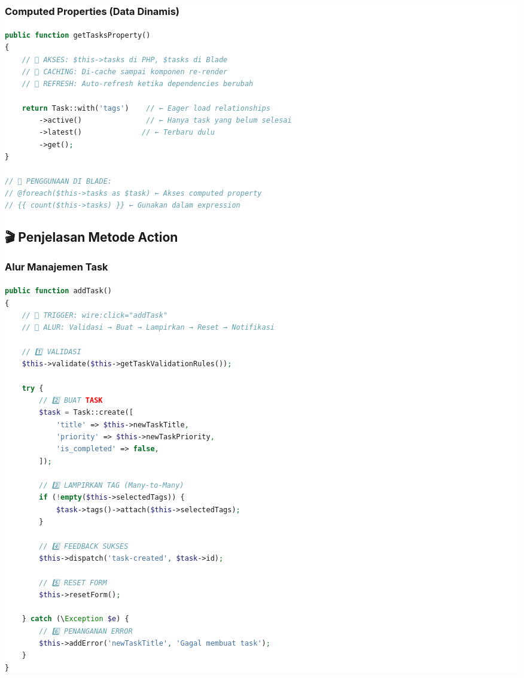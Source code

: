 ### Computed Properties (Data Dinamis)
```php
public function getTasksProperty()
{
    // 🎯 AKSES: $this->tasks di PHP, $tasks di Blade
    // 🎯 CACHING: Di-cache sampai komponen re-render
    // 🎯 REFRESH: Auto-refresh ketika dependencies berubah
    
    return Task::with('tags')    // ← Eager load relationships
        ->active()               // ← Hanya task yang belum selesai
        ->latest()              // ← Terbaru dulu
        ->get();
}

// 🔄 PENGGUNAAN DI BLADE:
// @foreach($this->tasks as $task) ← Akses computed property
// {{ count($this->tasks) }} ← Gunakan dalam expression
```

## 🎬 Penjelasan Metode Action

### Alur Manajemen Task
```php
public function addTask()
{
    // 🎯 TRIGGER: wire:click="addTask"
    // 🎯 ALUR: Validasi → Buat → Lampirkan → Reset → Notifikasi
    
    // 1️⃣ VALIDASI
    $this->validate($this->getTaskValidationRules());

    try {
        // 2️⃣ BUAT TASK
        $task = Task::create([
            'title' => $this->newTaskTitle,
            'priority' => $this->newTaskPriority,
            'is_completed' => false,
        ]);

        // 3️⃣ LAMPIRKAN TAG (Many-to-Many)
        if (!empty($this->selectedTags)) {
            $task->tags()->attach($this->selectedTags);
        }

        // 4️⃣ FEEDBACK SUKSES
        $this->dispatch('task-created', $task->id);
        
        // 5️⃣ RESET FORM
        $this->resetForm();
        
    } catch (\Exception $e) {
        // 6️⃣ PENANGANAN ERROR
        $this->addError('newTaskTitle', 'Gagal membuat task');
    }
}
```
